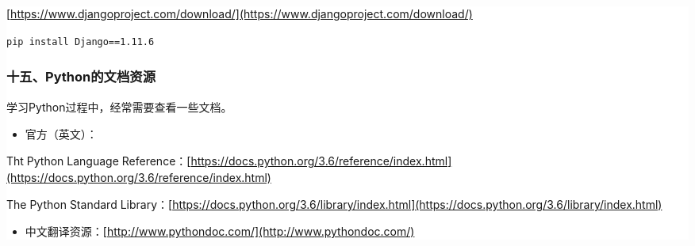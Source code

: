 [https://www.djangoproject.com/download/](https://www.djangoproject.com/download/)

```
pip install Django==1.11.6
```

### 十五、Python的文档资源

学习Python过程中，经常需要查看一些文档。

- 官方（英文）：

Tht Python Language Reference：[https://docs.python.org/3.6/reference/index.html](https://docs.python.org/3.6/reference/index.html)

The Python Standard Library：[https://docs.python.org/3.6/library/index.html](https://docs.python.org/3.6/library/index.html)

- 中文翻译资源：[http://www.pythondoc.com/](http://www.pythondoc.com/)

